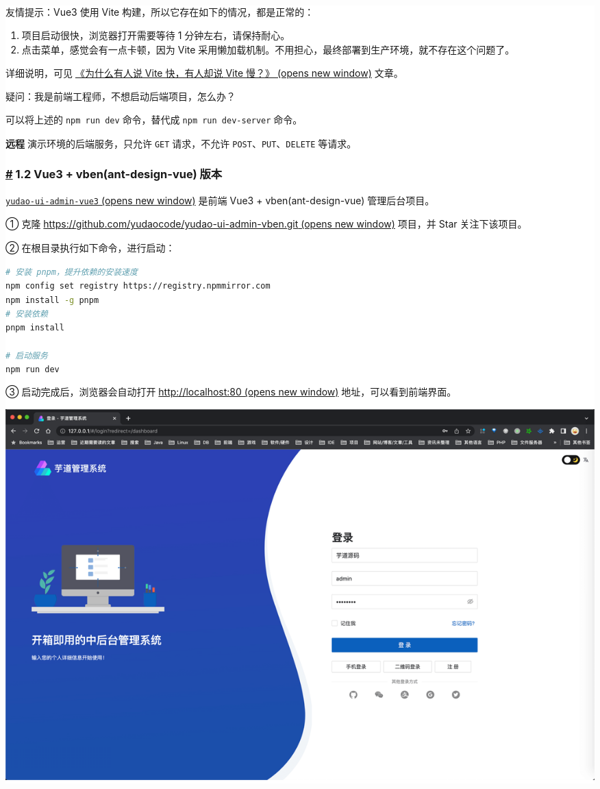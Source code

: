 友情提示：Vue3 使用 Vite 构建，所以它存在如下的情况，都是正常的：

1.  项目启动很快，浏览器打开需要等待 1 分钟左右，请保持耐心。
2.  点击菜单，感觉会有一点卡顿，因为 Vite 采用懒加载机制。不用担心，最终部署到生产环境，就不存在这个问题了。

详细说明，可见 [《为什么有人说 Vite 快，有人却说 Vite 慢？》 (opens new window)](https://juejin.cn/post/7129041114174062628) 文章。

疑问：我是前端工程师，不想启动后端项目，怎么办？

可以将上述的 `npm run dev` 命令，替代成 `npm run dev-server` 命令。

**远程** 演示环境的后端服务，只允许 `GET` 请求，不允许 `POST`、`PUT`、`DELETE` 等请求。

### [#](#_1-2-vue3-vben-ant-design-vue-版本) 1.2 Vue3 + vben(ant-design-vue) 版本

[`yudao-ui-admin-vue3` (opens new window)](https://github.com/yudaocode/yudao-ui-admin-vben/) 是前端 Vue3 + vben(ant-design-vue) 管理后台项目。

① 克隆 [https://github.com/yudaocode/yudao-ui-admin-vben.git (opens new window)](https://github.com/yudaocode/yudao-ui-admin-vben.git) 项目，并 Star 关注下该项目。

② 在根目录执行如下命令，进行启动：

```bash
# 安装 pnpm，提升依赖的安装速度
npm config set registry https://registry.npmmirror.com
npm install -g pnpm
# 安装依赖
pnpm install

# 启动服务
npm run dev

```

③ 启动完成后，浏览器会自动打开 [http://localhost:80 (opens new window)](http://localhost:80) 地址，可以看到前端界面。

![前端界面](./static/前端界面-vben.png)
